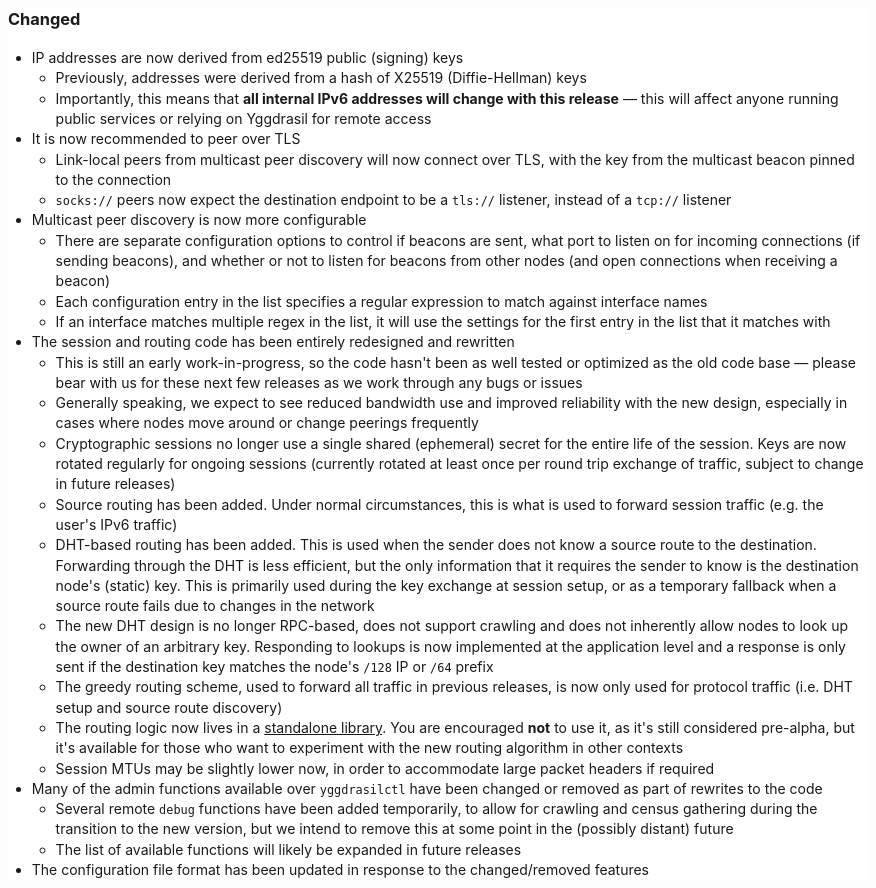 ### Changed

* IP addresses are now derived from ed25519 public (signing) keys
  * Previously, addresses were derived from a hash of X25519 (Diffie-Hellman) keys
  * Importantly, this means that **all internal IPv6 addresses will change with this release** — this will affect anyone running public services or relying on Yggdrasil for remote access
* It is now recommended to peer over TLS
  * Link-local peers from multicast peer discovery will now connect over TLS, with the key from the multicast beacon pinned to the connection
  * `socks://` peers now expect the destination endpoint to be a `tls://` listener, instead of a `tcp://` listener
* Multicast peer discovery is now more configurable
  * There are separate configuration options to control if beacons are sent, what port to listen on for incoming connections (if sending beacons), and whether or not to listen for beacons from other nodes (and open connections when receiving a beacon)
  * Each configuration entry in the list specifies a regular expression to match against interface names
  * If an interface matches multiple regex in the list, it will use the settings for the first entry in the list that it matches with
* The session and routing code has been entirely redesigned and rewritten
  * This is still an early work-in-progress, so the code hasn't been as well tested or optimized as the old code base — please bear with us for these next few releases as we work through any bugs or issues
  * Generally speaking, we expect to see reduced bandwidth use and improved reliability with the new design, especially in cases where nodes move around or change peerings frequently
  * Cryptographic sessions no longer use a single shared (ephemeral) secret for the entire life of the session. Keys are now rotated regularly for ongoing sessions (currently rotated at least once per round trip exchange of traffic, subject to change in future releases)
  * Source routing has been added. Under normal circumstances, this is what is used to forward session traffic (e.g. the user's IPv6 traffic)
  * DHT-based routing has been added. This is used when the sender does not know a source route to the destination. Forwarding through the DHT is less efficient, but the only information that it requires the sender to know is the destination node's (static) key. This is primarily used during the key exchange at session setup, or as a temporary fallback when a source route fails due to changes in the network
  * The new DHT design is no longer RPC-based, does not support crawling and does not inherently allow nodes to look up the owner of an arbitrary key. Responding to lookups is now implemented at the application level and a response is only sent if the destination key matches the node's `/128` IP or `/64` prefix
  * The greedy routing scheme, used to forward all traffic in previous releases, is now only used for protocol traffic (i.e. DHT setup and source route discovery)
  * The routing logic now lives in a [standalone library](https://github.com/Arceliar/ironwood). You are encouraged **not** to use it, as it's still considered pre-alpha, but it's available for those who want to experiment with the new routing algorithm in other contexts
  * Session MTUs may be slightly lower now, in order to accommodate large packet headers if required
* Many of the admin functions available over `yggdrasilctl` have been changed or removed as part of rewrites to the code
  * Several remote `debug` functions have been added temporarily, to allow for crawling and census gathering during the transition to the new version, but we intend to remove this at some point in the (possibly distant) future
  * The list of available functions will likely be expanded in future releases
* The configuration file format has been updated in response to the changed/removed features
